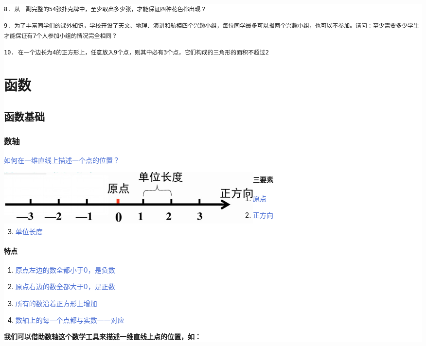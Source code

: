 ```
8. 从一副完整的54张扑克牌中，至少取出多少张，才能保证四种花色都出现？

```

```
9. 为了丰富同学们的课外知识，学校开设了天文、地理、演讲和航模四个兴趣小组，每位同学最多可以报两个兴趣小组，也可以不参加。请问：至少需要多少学生才能保证有7个人参加小组的情况完全相同？

```

```
10. 在一个边长为4的正方形上，任意放入9个点，则其中必有3个点，它们构成的三角形的面积不超过2

```





# 函数

## 函数基础

### 数轴

<font color="#5073D6">如何在一维直线上描述一个点的位置？</font>

<img src="res/Screen Shot 2024-05-23 at 3.16.56 PM.png" alt="Screen Shot 2024-05-23 at 3.16.56 PM" style="zoom:50%;" align="left" />

#### 三要素

1. <font color="#5073D6">原点</font>

2. <font color="#5073D6">正方向</font>

3. <font color="#5073D6">单位长度</font>

#### 特点

1. <font color="#5073D6">原点左边的数全都小于0，是负数</font>
2. <font color="#5073D6">原点右边的数全都大于0，是正数</font>

3. <font color="#5073D6">所有的数沿着正方形上增加</font>
4. <font color="#5073D6">数轴上的每一个点都与实数一一对应</font>

**我们可以借助数轴这个数学工具来描述一维直线上点的位置，如：**
